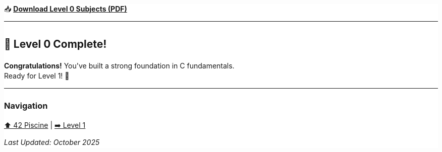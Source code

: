 📥 **[Download Level 0 Subjects (PDF)](level_0.pdf)**

---

## 🎉 Level 0 Complete!

**Congratulations!** You've built a strong foundation in C fundamentals.  
Ready for Level 1! 🚀

---

### Navigation

[⬆️ 42 Piscine](../README.md) | [➡️ Level 1](../level_1/README.md)

*Last Updated: October 2025*

</div>
